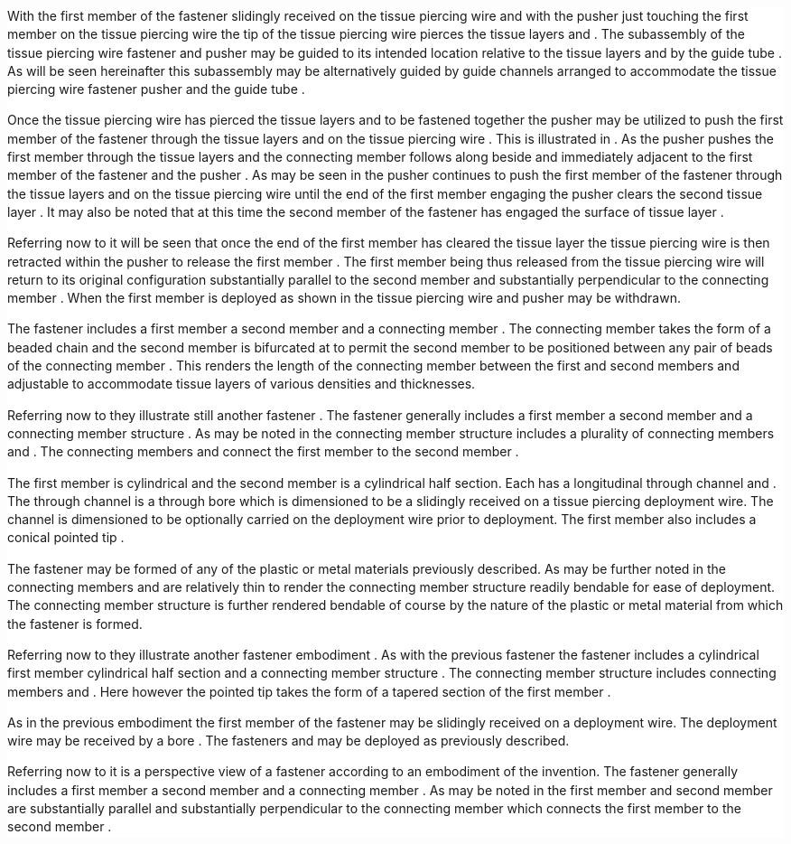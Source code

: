 With the first member of the fastener slidingly received on the tissue piercing wire and with the pusher just touching the first member on the tissue piercing wire the tip of the tissue piercing wire pierces the tissue layers and . The subassembly of the tissue piercing wire fastener and pusher may be guided to its intended location relative to the tissue layers and by the guide tube . As will be seen hereinafter this subassembly may be alternatively guided by guide channels arranged to accommodate the tissue piercing wire fastener pusher and the guide tube .

Once the tissue piercing wire has pierced the tissue layers and to be fastened together the pusher may be utilized to push the first member of the fastener through the tissue layers and on the tissue piercing wire . This is illustrated in . As the pusher pushes the first member through the tissue layers and the connecting member follows along beside and immediately adjacent to the first member of the fastener and the pusher . As may be seen in the pusher continues to push the first member of the fastener through the tissue layers and on the tissue piercing wire until the end of the first member engaging the pusher clears the second tissue layer . It may also be noted that at this time the second member of the fastener has engaged the surface of tissue layer .

Referring now to it will be seen that once the end of the first member has cleared the tissue layer the tissue piercing wire is then retracted within the pusher to release the first member . The first member being thus released from the tissue piercing wire will return to its original configuration substantially parallel to the second member and substantially perpendicular to the connecting member . When the first member is deployed as shown in the tissue piercing wire and pusher may be withdrawn.

The fastener includes a first member a second member and a connecting member . The connecting member takes the form of a beaded chain and the second member is bifurcated at to permit the second member to be positioned between any pair of beads of the connecting member . This renders the length of the connecting member between the first and second members and adjustable to accommodate tissue layers of various densities and thicknesses.

Referring now to they illustrate still another fastener . The fastener generally includes a first member a second member and a connecting member structure . As may be noted in the connecting member structure includes a plurality of connecting members and . The connecting members and connect the first member to the second member .

The first member is cylindrical and the second member is a cylindrical half section. Each has a longitudinal through channel and . The through channel is a through bore which is dimensioned to be a slidingly received on a tissue piercing deployment wire. The channel is dimensioned to be optionally carried on the deployment wire prior to deployment. The first member also includes a conical pointed tip .

The fastener may be formed of any of the plastic or metal materials previously described. As may be further noted in the connecting members and are relatively thin to render the connecting member structure readily bendable for ease of deployment. The connecting member structure is further rendered bendable of course by the nature of the plastic or metal material from which the fastener is formed.

Referring now to they illustrate another fastener embodiment . As with the previous fastener the fastener includes a cylindrical first member cylindrical half section and a connecting member structure . The connecting member structure includes connecting members and . Here however the pointed tip takes the form of a tapered section of the first member .

As in the previous embodiment the first member of the fastener may be slidingly received on a deployment wire. The deployment wire may be received by a bore . The fasteners and may be deployed as previously described.

Referring now to it is a perspective view of a fastener according to an embodiment of the invention. The fastener generally includes a first member a second member and a connecting member . As may be noted in the first member and second member are substantially parallel and substantially perpendicular to the connecting member which connects the first member to the second member .
